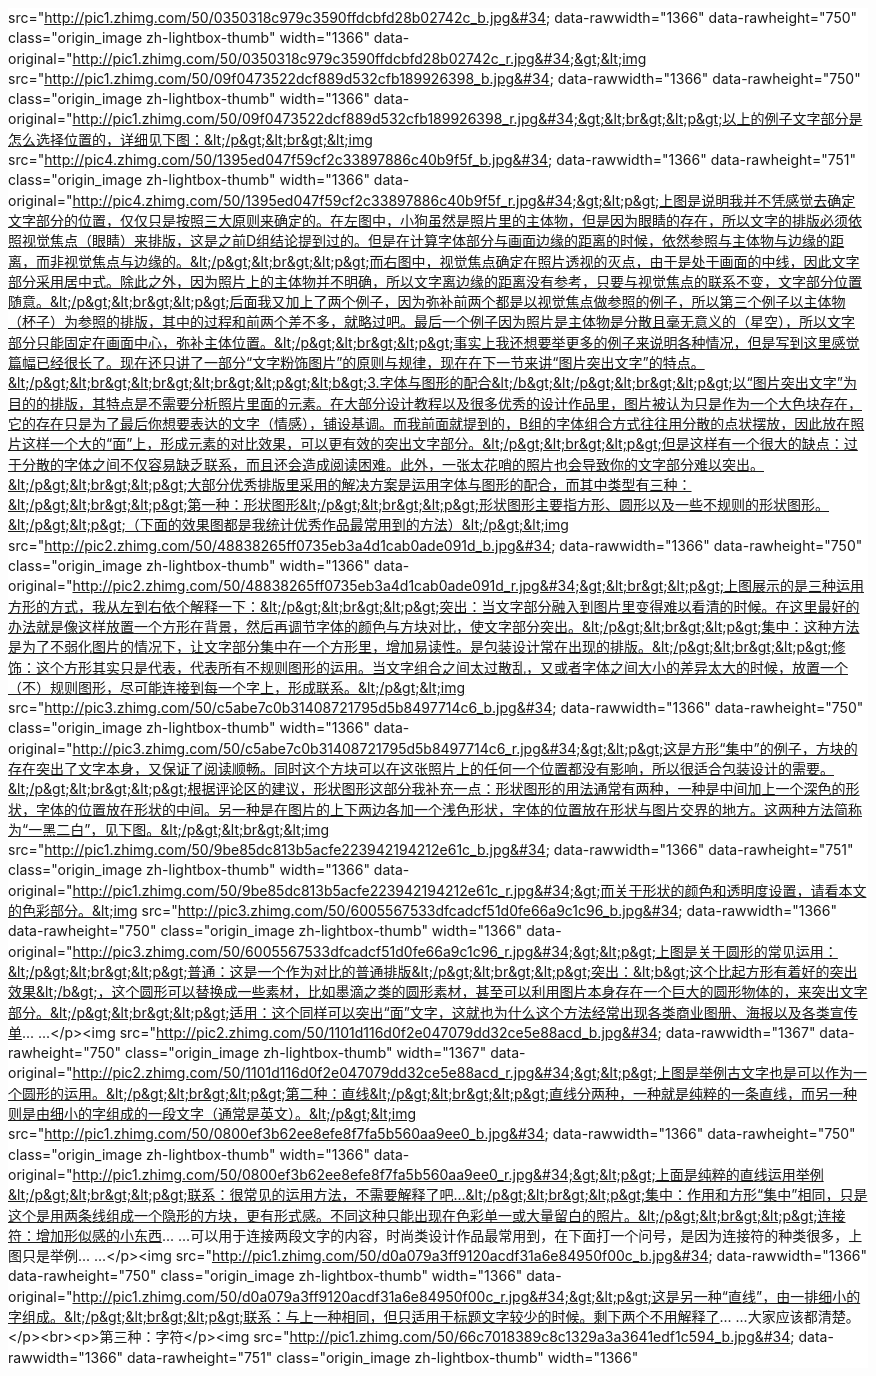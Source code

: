 src=&#34;http://pic1.zhimg.com/50/0350318c979c3590ffdcbfd28b02742c_b.jpg&#34; data-rawwidth=&#34;1366&#34; data-rawheight=&#34;750&#34; class=&#34;origin_image zh-lightbox-thumb&#34; width=&#34;1366&#34; data-original=&#34;http://pic1.zhimg.com/50/0350318c979c3590ffdcbfd28b02742c_r.jpg&#34;&gt;&lt;img src=&#34;http://pic1.zhimg.com/50/09f0473522dcf889d532cfb189926398_b.jpg&#34; data-rawwidth=&#34;1366&#34; data-rawheight=&#34;750&#34; class=&#34;origin_image zh-lightbox-thumb&#34; width=&#34;1366&#34; data-original=&#34;http://pic1.zhimg.com/50/09f0473522dcf889d532cfb189926398_r.jpg&#34;&gt;&lt;br&gt;&lt;p&gt;以上的例子文字部分是怎么选择位置的，详细见下图：&lt;/p&gt;&lt;br&gt;&lt;img src=&#34;http://pic4.zhimg.com/50/1395ed047f59cf2c33897886c40b9f5f_b.jpg&#34; data-rawwidth=&#34;1366&#34; data-rawheight=&#34;751&#34; class=&#34;origin_image zh-lightbox-thumb&#34; width=&#34;1366&#34; data-original=&#34;http://pic4.zhimg.com/50/1395ed047f59cf2c33897886c40b9f5f_r.jpg&#34;&gt;&lt;p&gt;上图是说明我并不凭感觉去确定文字部分的位置，仅仅只是按照三大原则来确定的。在左图中，小狗虽然是照片里的主体物，但是因为眼睛的存在，所以文字的排版必须依照视觉焦点（眼睛）来排版，这是之前D组结论提到过的。但是在计算字体部分与画面边缘的距离的时候，依然参照与主体物与边缘的距离，而非视觉焦点与边缘的。&lt;/p&gt;&lt;br&gt;&lt;p&gt;而右图中，视觉焦点确定在照片透视的灭点，由于是处于画面的中线，因此文字部分采用居中式。除此之外，因为照片上的主体物并不明确，所以文字离边缘的距离没有参考，只要与视觉焦点的联系不变，文字部分位置随意。&lt;/p&gt;&lt;br&gt;&lt;p&gt;后面我又加上了两个例子，因为弥补前两个都是以视觉焦点做参照的例子，所以第三个例子以主体物（杯子）为参照的排版，其中的过程和前两个差不多，就略过吧。最后一个例子因为照片是主体物是分散且毫无意义的（星空），所以文字部分只能固定在画面中心，弥补主体位置。&lt;/p&gt;&lt;br&gt;&lt;p&gt;事实上我还想要举更多的例子来说明各种情况，但是写到这里感觉篇幅已经很长了。现在还只讲了一部分“文字粉饰图片”的原则与规律，现在在下一节来讲“图片突出文字”的特点。&lt;/p&gt;&lt;br&gt;&lt;br&gt;&lt;br&gt;&lt;p&gt;&lt;b&gt;3.字体与图形的配合&lt;/b&gt;&lt;/p&gt;&lt;br&gt;&lt;p&gt;以“图片突出文字”为目的的排版，其特点是不需要分析照片里面的元素。在大部分设计教程以及很多优秀的设计作品里，图片被认为只是作为一个大色块存在，它的存在只是为了最后你想要表达的文字（情感），铺设基调。而我前面就提到的，B组的字体组合方式往往用分散的点状摆放，因此放在照片这样一个大的“面”上，形成元素的对比效果，可以更有效的突出文字部分。&lt;/p&gt;&lt;br&gt;&lt;p&gt;但是这样有一个很大的缺点：过于分散的字体之间不仅容易缺乏联系，而且还会造成阅读困难。此外，一张太花哨的照片也会导致你的文字部分难以突出。&lt;/p&gt;&lt;br&gt;&lt;p&gt;大部分优秀排版里采用的解决方案是运用字体与图形的配合，而其中类型有三种：&lt;/p&gt;&lt;br&gt;&lt;p&gt;第一种：形状图形&lt;/p&gt;&lt;br&gt;&lt;p&gt;形状图形主要指方形、圆形以及一些不规则的形状图形。&lt;/p&gt;&lt;p&gt;（下面的效果图都是我统计优秀作品最常用到的方法）&lt;/p&gt;&lt;img src=&#34;http://pic2.zhimg.com/50/48838265ff0735eb3a4d1cab0ade091d_b.jpg&#34; data-rawwidth=&#34;1366&#34; data-rawheight=&#34;750&#34; class=&#34;origin_image zh-lightbox-thumb&#34; width=&#34;1366&#34; data-original=&#34;http://pic2.zhimg.com/50/48838265ff0735eb3a4d1cab0ade091d_r.jpg&#34;&gt;&lt;br&gt;&lt;p&gt;上图展示的是三种运用方形的方式，我从左到右依个解释一下：&lt;/p&gt;&lt;br&gt;&lt;p&gt;突出：当文字部分融入到图片里变得难以看清的时候。在这里最好的办法就是像这样放置一个方形在背景，然后再调节字体的颜色与方块对比，使文字部分突出。&lt;/p&gt;&lt;br&gt;&lt;p&gt;集中：这种方法是为了不弱化图片的情况下，让文字部分集中在一个方形里，增加易读性。是包装设计常在出现的排版。&lt;/p&gt;&lt;br&gt;&lt;p&gt;修饰：这个方形其实只是代表，代表所有不规则图形的运用。当文字组合之间太过散乱，又或者字体之间大小的差异太大的时候，放置一个（不）规则图形，尽可能连接到每一个字上，形成联系。&lt;/p&gt;&lt;img src=&#34;http://pic3.zhimg.com/50/c5abe7c0b31408721795d5b8497714c6_b.jpg&#34; data-rawwidth=&#34;1366&#34; data-rawheight=&#34;750&#34; class=&#34;origin_image zh-lightbox-thumb&#34; width=&#34;1366&#34; data-original=&#34;http://pic3.zhimg.com/50/c5abe7c0b31408721795d5b8497714c6_r.jpg&#34;&gt;&lt;p&gt;这是方形“集中”的例子，方块的存在突出了文字本身，又保证了阅读顺畅。同时这个方块可以在这张照片上的任何一个位置都没有影响，所以很适合包装设计的需要。&lt;/p&gt;&lt;br&gt;&lt;p&gt;根据评论区的建议，形状图形这部分我补充一点：形状图形的用法通常有两种，一种是中间加上一个深色的形状，字体的位置放在形状的中间。另一种是在图片的上下两边各加一个浅色形状，字体的位置放在形状与图片交界的地方。这两种方法简称为“一黑二白”，见下图。&lt;/p&gt;&lt;br&gt;&lt;img src=&#34;http://pic1.zhimg.com/50/9be85dc813b5acfe223942194212e61c_b.jpg&#34; data-rawwidth=&#34;1366&#34; data-rawheight=&#34;751&#34; class=&#34;origin_image zh-lightbox-thumb&#34; width=&#34;1366&#34; data-original=&#34;http://pic1.zhimg.com/50/9be85dc813b5acfe223942194212e61c_r.jpg&#34;&gt;而关于形状的颜色和透明度设置，请看本文的色彩部分。&lt;img src=&#34;http://pic3.zhimg.com/50/6005567533dfcadcf51d0fe66a9c1c96_b.jpg&#34; data-rawwidth=&#34;1366&#34; data-rawheight=&#34;750&#34; class=&#34;origin_image zh-lightbox-thumb&#34; width=&#34;1366&#34; data-original=&#34;http://pic3.zhimg.com/50/6005567533dfcadcf51d0fe66a9c1c96_r.jpg&#34;&gt;&lt;p&gt;上图是关于圆形的常见运用：&lt;/p&gt;&lt;br&gt;&lt;p&gt;普通：这是一个作为对比的普通排版&lt;/p&gt;&lt;br&gt;&lt;p&gt;突出：&lt;b&gt;这个比起方形有着好的突出效果&lt;/b&gt;，这个圆形可以替换成一些素材，比如墨滴之类的圆形素材，甚至可以利用图片本身存在一个巨大的圆形物体的，来突出文字部分。&lt;/p&gt;&lt;br&gt;&lt;p&gt;适用：这个同样可以突出“面”文字，这就也为什么这个方法经常出现各类商业图册、海报以及各类宣传单... ...&lt;/p&gt;&lt;img src=&#34;http://pic2.zhimg.com/50/1101d116d0f2e047079dd32ce5e88acd_b.jpg&#34; data-rawwidth=&#34;1367&#34; data-rawheight=&#34;750&#34; class=&#34;origin_image zh-lightbox-thumb&#34; width=&#34;1367&#34; data-original=&#34;http://pic2.zhimg.com/50/1101d116d0f2e047079dd32ce5e88acd_r.jpg&#34;&gt;&lt;p&gt;上图是举例古文字也是可以作为一个圆形的运用。&lt;/p&gt;&lt;br&gt;&lt;p&gt;第二种：直线&lt;/p&gt;&lt;br&gt;&lt;p&gt;直线分两种，一种就是纯粹的一条直线，而另一种则是由细小的字组成的一段文字（通常是英文）。&lt;/p&gt;&lt;img src=&#34;http://pic1.zhimg.com/50/0800ef3b62ee8efe8f7fa5b560aa9ee0_b.jpg&#34; data-rawwidth=&#34;1366&#34; data-rawheight=&#34;750&#34; class=&#34;origin_image zh-lightbox-thumb&#34; width=&#34;1366&#34; data-original=&#34;http://pic1.zhimg.com/50/0800ef3b62ee8efe8f7fa5b560aa9ee0_r.jpg&#34;&gt;&lt;p&gt;上面是纯粹的直线运用举例&lt;/p&gt;&lt;br&gt;&lt;p&gt;联系：很常见的运用方法，不需要解释了吧...&lt;/p&gt;&lt;br&gt;&lt;p&gt;集中：作用和方形“集中”相同，只是这个是用两条线组成一个隐形的方块，更有形式感。不同这种只能出现在色彩单一或大量留白的照片。&lt;/p&gt;&lt;br&gt;&lt;p&gt;连接符：增加形似感的小东西... ...可以用于连接两段文字的内容，时尚类设计作品最常用到，在下面打一个问号，是因为连接符的种类很多，上图只是举例... ...&lt;/p&gt;&lt;img src=&#34;http://pic1.zhimg.com/50/d0a079a3ff9120acdf31a6e84950f00c_b.jpg&#34; data-rawwidth=&#34;1366&#34; data-rawheight=&#34;750&#34; class=&#34;origin_image zh-lightbox-thumb&#34; width=&#34;1366&#34; data-original=&#34;http://pic1.zhimg.com/50/d0a079a3ff9120acdf31a6e84950f00c_r.jpg&#34;&gt;&lt;p&gt;这是另一种“直线”，由一排细小的字组成。&lt;/p&gt;&lt;br&gt;&lt;p&gt;联系：与上一种相同，但只适用于标题文字较少的时候。剩下两个不用解释了... ...大家应该都清楚。&lt;/p&gt;&lt;br&gt;&lt;p&gt;第三种：字符&lt;/p&gt;&lt;img src=&#34;http://pic1.zhimg.com/50/66c7018389c8c1329a3a3641edf1c594_b.jpg&#34; data-rawwidth=&#34;1366&#34; data-rawheight=&#34;751&#34; class=&#34;origin_image zh-lightbox-thumb&#34; width=&#34;1366&#34;